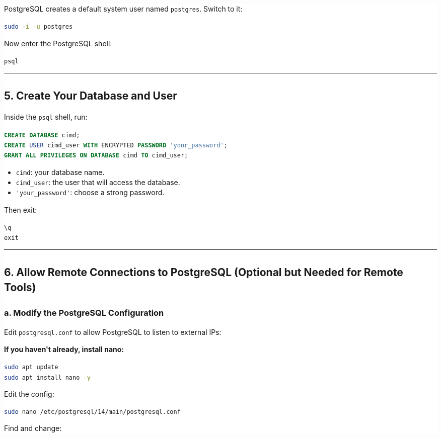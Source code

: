 PostgreSQL creates a default system user named `postgres`. Switch to it:

```bash
sudo -i -u postgres
```

Now enter the PostgreSQL shell:

```bash
psql
```

---

## 5. Create Your Database and User

Inside the `psql` shell, run:

```sql
CREATE DATABASE cimd;
CREATE USER cimd_user WITH ENCRYPTED PASSWORD 'your_password';
GRANT ALL PRIVILEGES ON DATABASE cimd TO cimd_user;
```

- `cimd`: your database name.
- `cimd_user`: the user that will access the database.
- `'your_password'`: choose a strong password.

Then exit:

```sql
\q
exit
```

---

## 6. Allow Remote Connections to PostgreSQL (Optional but Needed for Remote Tools)

### a. Modify the PostgreSQL Configuration

Edit `postgresql.conf` to allow PostgreSQL to listen to external IPs:

**If you haven't already, install nano:**

```bash
sudo apt update
sudo apt install nano -y
```

Edit the config:

```bash
sudo nano /etc/postgresql/14/main/postgresql.conf
```

Find and change:
